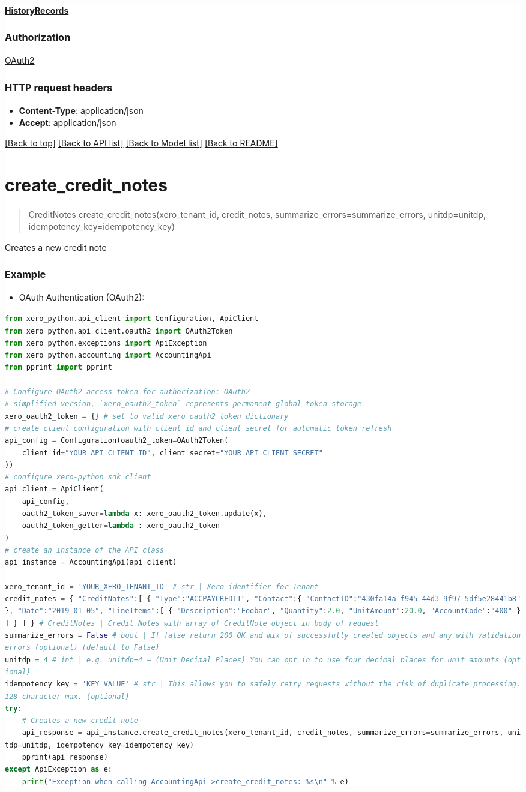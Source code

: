 [**HistoryRecords**](HistoryRecords.md)

### Authorization

[OAuth2](../README.md#OAuth2)

### HTTP request headers

 - **Content-Type**: application/json
 - **Accept**: application/json

[[Back to top]](#) [[Back to API list]](../README.md#documentation-for-api-endpoints) [[Back to Model list]](../README.md#documentation-for-models) [[Back to README]](../README.md)

# **create_credit_notes**
> CreditNotes create_credit_notes(xero_tenant_id, credit_notes, summarize_errors=summarize_errors, unitdp=unitdp, idempotency_key=idempotency_key)

Creates a new credit note

### Example

* OAuth Authentication (OAuth2): 
```python
from xero_python.api_client import Configuration, ApiClient
from xero_python.api_client.oauth2 import OAuth2Token
from xero_python.exceptions import ApiException
from xero_python.accounting import AccountingApi
from pprint import pprint

# Configure OAuth2 access token for authorization: OAuth2
# simplified version, `xero_oauth2_token` represents permanent global token storage
xero_oauth2_token = {} # set to valid xero oauth2 token dictionary
# create client configuration with client id and client secret for automatic token refresh
api_config = Configuration(oauth2_token=OAuth2Token(
    client_id="YOUR_API_CLIENT_ID", client_secret="YOUR_API_CLIENT_SECRET"
))
# configure xero-python sdk client
api_client = ApiClient(
    api_config,
    oauth2_token_saver=lambda x: xero_oauth2_token.update(x),
    oauth2_token_getter=lambda : xero_oauth2_token
)
# create an instance of the API class
api_instance = AccountingApi(api_client)

xero_tenant_id = 'YOUR_XERO_TENANT_ID' # str | Xero identifier for Tenant
credit_notes = { "CreditNotes":[ { "Type":"ACCPAYCREDIT", "Contact":{ "ContactID":"430fa14a-f945-44d3-9f97-5df5e28441b8" }, "Date":"2019-01-05", "LineItems":[ { "Description":"Foobar", "Quantity":2.0, "UnitAmount":20.0, "AccountCode":"400" } ] } ] } # CreditNotes | Credit Notes with array of CreditNote object in body of request
summarize_errors = False # bool | If false return 200 OK and mix of successfully created objects and any with validation errors (optional) (default to False)
unitdp = 4 # int | e.g. unitdp=4 – (Unit Decimal Places) You can opt in to use four decimal places for unit amounts (optional)
idempotency_key = 'KEY_VALUE' # str | This allows you to safely retry requests without the risk of duplicate processing. 128 character max. (optional)
try:
    # Creates a new credit note
    api_response = api_instance.create_credit_notes(xero_tenant_id, credit_notes, summarize_errors=summarize_errors, unitdp=unitdp, idempotency_key=idempotency_key)
    pprint(api_response)
except ApiException as e:
    print("Exception when calling AccountingApi->create_credit_notes: %s\n" % e)
```
